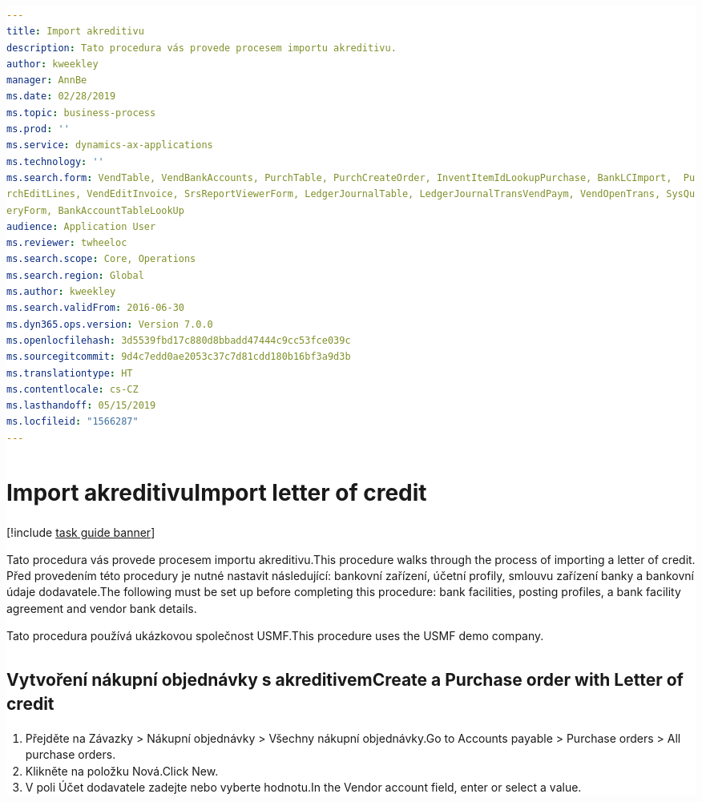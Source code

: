 ```yaml
---
title: Import akreditivu
description: Tato procedura vás provede procesem importu akreditivu.
author: kweekley
manager: AnnBe
ms.date: 02/28/2019
ms.topic: business-process
ms.prod: ''
ms.service: dynamics-ax-applications
ms.technology: ''
ms.search.form: VendTable, VendBankAccounts, PurchTable, PurchCreateOrder, InventItemIdLookupPurchase, BankLCImport,  PurchEditLines, VendEditInvoice, SrsReportViewerForm, LedgerJournalTable, LedgerJournalTransVendPaym, VendOpenTrans, SysQueryForm, BankAccountTableLookUp
audience: Application User
ms.reviewer: twheeloc
ms.search.scope: Core, Operations
ms.search.region: Global
ms.author: kweekley
ms.search.validFrom: 2016-06-30
ms.dyn365.ops.version: Version 7.0.0
ms.openlocfilehash: 3d5539fbd17c880d8bbadd47444c9cc53fce039c
ms.sourcegitcommit: 9d4c7edd0ae2053c37c7d81cdd180b16bf3a9d3b
ms.translationtype: HT
ms.contentlocale: cs-CZ
ms.lasthandoff: 05/15/2019
ms.locfileid: "1566287"
---
```

# <a name="import-letter-of-credit"></a><span data-ttu-id="cd3e5-103">Import akreditivu</span><span class="sxs-lookup"><span data-stu-id="cd3e5-103">Import letter of credit</span></span>

[!include [task guide banner](../../includes/task-guide-banner.md)]

<span data-ttu-id="cd3e5-104">Tato procedura vás provede procesem importu akreditivu.</span><span class="sxs-lookup"><span data-stu-id="cd3e5-104">This procedure walks through the process of importing a letter of credit.</span></span> <span data-ttu-id="cd3e5-105">Před provedením této procedury je nutné nastavit následující: bankovní zařízení, účetní profily, smlouvu zařízení banky a bankovní údaje dodavatele.</span><span class="sxs-lookup"><span data-stu-id="cd3e5-105">The following must be set up before completing this procedure: bank facilities, posting profiles, a bank facility agreement and vendor bank details.</span></span>

<span data-ttu-id="cd3e5-106">Tato procedura používá ukázkovou společnost USMF.</span><span class="sxs-lookup"><span data-stu-id="cd3e5-106">This procedure uses the USMF demo company.</span></span>


## <a name="create-a-purchase-order-with-letter-of-credit"></a><span data-ttu-id="cd3e5-107">Vytvoření nákupní objednávky s akreditivem</span><span class="sxs-lookup"><span data-stu-id="cd3e5-107">Create a Purchase order with Letter of credit</span></span>
1. <span data-ttu-id="cd3e5-108">Přejděte na Závazky > Nákupní objednávky > Všechny nákupní objednávky.</span><span class="sxs-lookup"><span data-stu-id="cd3e5-108">Go to Accounts payable > Purchase orders > All purchase orders.</span></span>
2. <span data-ttu-id="cd3e5-109">Klikněte na položku Nová.</span><span class="sxs-lookup"><span data-stu-id="cd3e5-109">Click New.</span></span>
3. <span data-ttu-id="cd3e5-110">V poli Účet dodavatele zadejte nebo vyberte hodnotu.</span><span class="sxs-lookup"><span data-stu-id="cd3e5-110">In the Vendor account field, enter or select a value.</span></span>